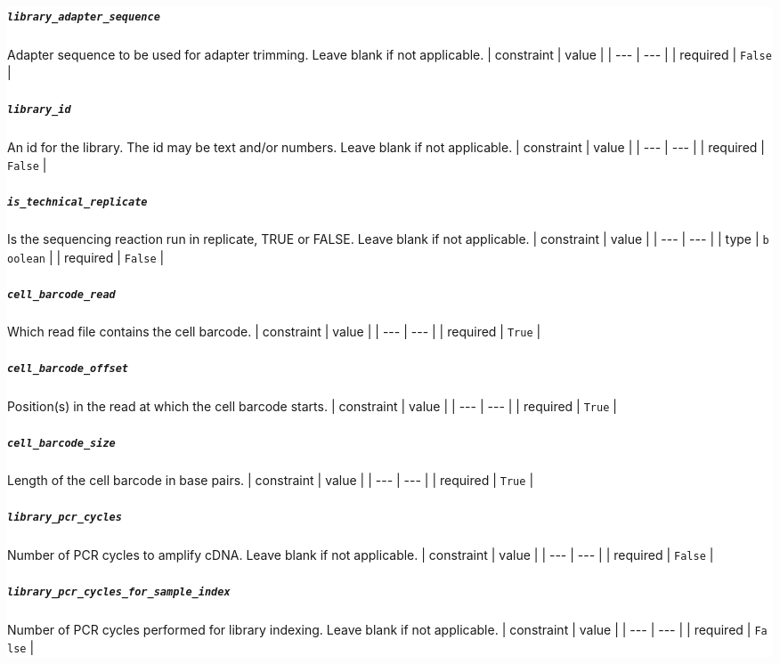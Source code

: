 ##### `library_adapter_sequence`
Adapter sequence to be used for adapter trimming. Leave blank if not applicable.
| constraint | value |
| --- | --- |
| required | `False` |

##### `library_id`
An id for the library. The id may be text and/or numbers. Leave blank if not applicable.
| constraint | value |
| --- | --- |
| required | `False` |

##### `is_technical_replicate`
Is the sequencing reaction run in replicate, TRUE or FALSE. Leave blank if not applicable.
| constraint | value |
| --- | --- |
| type | `boolean` |
| required | `False` |

##### `cell_barcode_read`
Which read file contains the cell barcode.
| constraint | value |
| --- | --- |
| required | `True` |

##### `cell_barcode_offset`
Position(s) in the read at which the cell barcode starts.
| constraint | value |
| --- | --- |
| required | `True` |

##### `cell_barcode_size`
Length of the cell barcode in base pairs.
| constraint | value |
| --- | --- |
| required | `True` |

##### `library_pcr_cycles`
Number of PCR cycles to amplify cDNA. Leave blank if not applicable.
| constraint | value |
| --- | --- |
| required | `False` |

##### `library_pcr_cycles_for_sample_index`
Number of PCR cycles performed for library indexing. Leave blank if not applicable.
| constraint | value |
| --- | --- |
| required | `False` |
